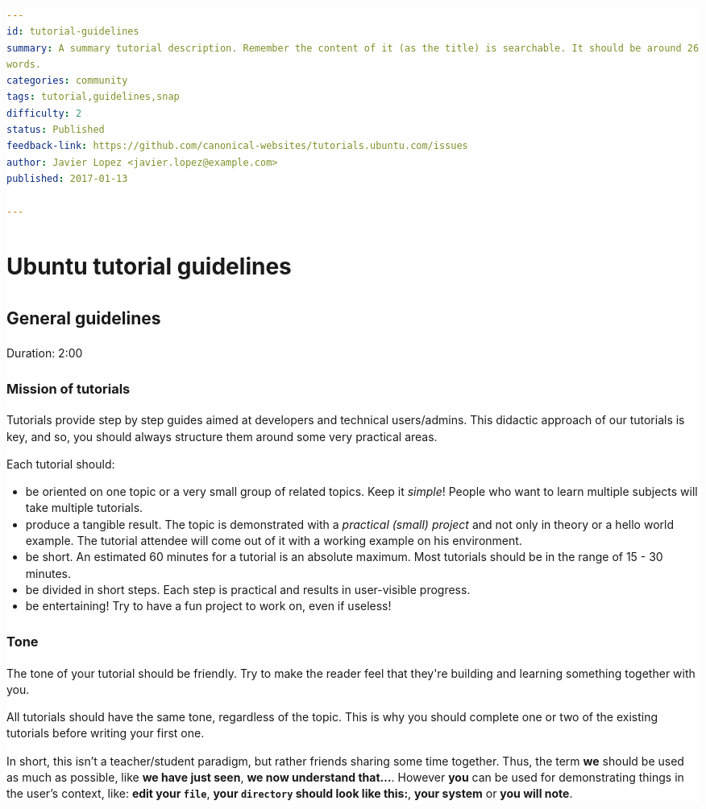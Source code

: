 ```yaml
---
id: tutorial-guidelines
summary: A summary tutorial description. Remember the content of it (as the title) is searchable. It should be around 26 words.
categories: community
tags: tutorial,guidelines,snap
difficulty: 2
status: Published
feedback-link: https://github.com/canonical-websites/tutorials.ubuntu.com/issues
author: Javier Lopez <javier.lopez@example.com>
published: 2017-01-13

---
```


# Ubuntu tutorial guidelines

## General guidelines
Duration: 2:00

### Mission of tutorials

Tutorials provide step by step guides aimed at developers and technical users/admins. This didactic approach of our tutorials is key, and so, you should always structure them around some very practical areas.

Each tutorial should:
* be oriented on one topic or a very small group of related topics. Keep it *simple*! People who want to learn multiple subjects will take multiple tutorials.
* produce a tangible result. The topic is demonstrated with a *practical (small) project* and not only in theory or a hello world example. The tutorial attendee will come out of it with a working example on his environment.
* be short. An estimated 60 minutes for a tutorial is an absolute maximum. Most tutorials should be in the range of 15 - 30 minutes.
* be divided in short steps. Each step is practical and results in user-visible progress.
* be entertaining! Try to have a fun project to work on, even if useless!

### Tone

The tone of your tutorial should be friendly. Try to make the reader feel that they're building and learning something together with you.

All tutorials should have the same tone, regardless of the topic. This is why you should complete one or two of the existing tutorials before writing your first one.

In short, this isn’t a teacher/student paradigm, but rather friends sharing some time together. Thus, the term **we** should be used as much as possible, like **we have just seen**, **we now understand that…**. However **you** can be used for demonstrating things in the user’s context, like: **edit your `file`**, **your `directory` should look like this:**, **your system** or **you will note**.
